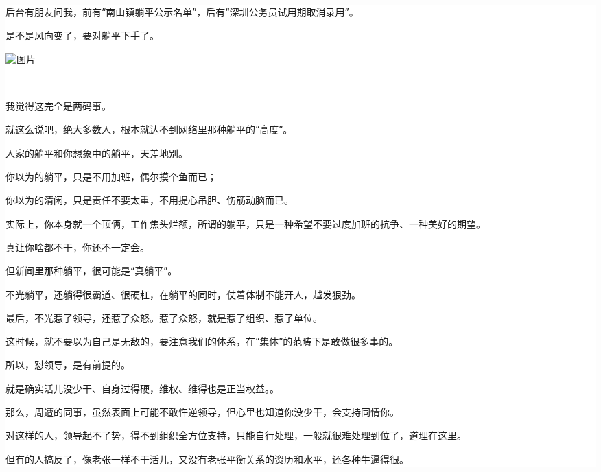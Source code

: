 
后台有朋友问我，前有“南山镇躺平公示名单”，后有“深圳公务员试用期取消录用”。

  

是不是风向变了，要对躺平下手了。

  

![图片](https://mmbiz.qpic.cn/sz_mmbiz_jpg/L5HzPcCdOzicGeCyA7ZR94RPQ7LwUsoxQ3ZDrFT1aC3rpWOYEgZGPM4OemiaWiavIOMmxsy65YjSfIh0mLEq6iaVXQ/640?wx_fmt=jpeg&tp=webp&wxfrom=5&wx_lazy=1&wx_co=1)

​

  

我觉得这完全是两码事。

  

就这么说吧，绝大多数人，根本就达不到网络里那种躺平的“高度”。

  

人家的躺平和你想象中的躺平，天差地别。

  

你以为的躺平，只是不用加班，偶尔摸个鱼而已；

  

你以为的清闲，只是责任不要太重，不用提心吊胆、伤筋动脑而已。

  

实际上，你本身就一个顶俩，工作焦头烂额，所谓的躺平，只是一种希望不要过度加班的抗争、一种美好的期望。

  

真让你啥都不干，你还不一定会。

  

但新闻里那种躺平，很可能是“真躺平”。

  

不光躺平，还躺得很霸道、很硬杠，在躺平的同时，仗着体制不能开人，越发狠劲。

  

最后，不光惹了领导，还惹了众怒。惹了众怒，就是惹了组织、惹了单位。

  

这时候，就不要以为自己是无敌的，要注意我们的体系，在“集体”的范畴下是敢做很多事的。

  

所以，怼领导，是有前提的。

  

就是确实活儿没少干、自身过得硬，维权、维得也是正当权益。。

  

那么，周遭的同事，虽然表面上可能不敢忤逆领导，但心里也知道你没少干，会支持同情你。

  

对这样的人，领导起不了势，得不到组织全方位支持，只能自行处理，一般就很难处理到位了，道理在这里。  

  

但有的人搞反了，像老张一样不干活儿，又没有老张平衡关系的资历和水平，还各种牛逼得很。
